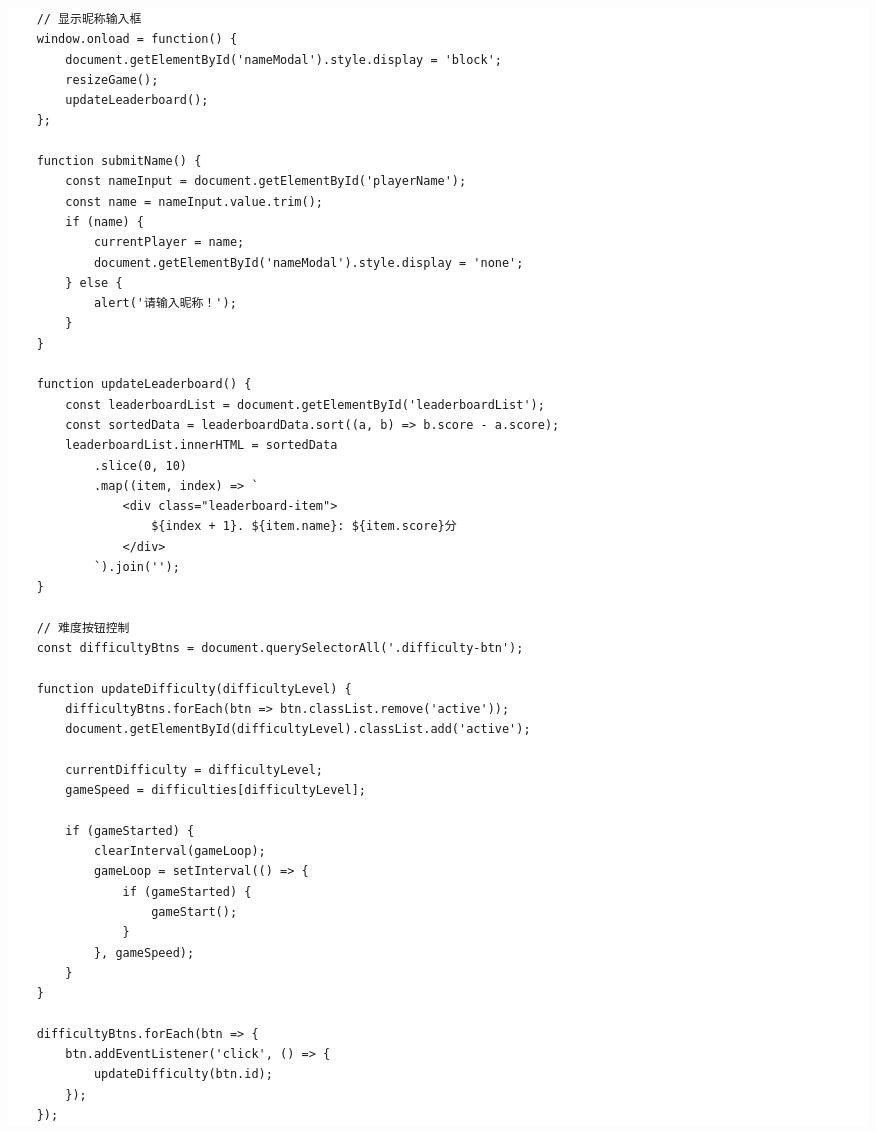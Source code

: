         // 显示昵称输入框
        window.onload = function() {
            document.getElementById('nameModal').style.display = 'block';
            resizeGame();
            updateLeaderboard();
        };

        function submitName() {
            const nameInput = document.getElementById('playerName');
            const name = nameInput.value.trim();
            if (name) {
                currentPlayer = name;
                document.getElementById('nameModal').style.display = 'none';
            } else {
                alert('请输入昵称！');
            }
        }

        function updateLeaderboard() {
            const leaderboardList = document.getElementById('leaderboardList');
            const sortedData = leaderboardData.sort((a, b) => b.score - a.score);
            leaderboardList.innerHTML = sortedData
                .slice(0, 10)
                .map((item, index) => `
                    <div class="leaderboard-item">
                        ${index + 1}. ${item.name}: ${item.score}分
                    </div>
                `).join('');
        }

        // 难度按钮控制
        const difficultyBtns = document.querySelectorAll('.difficulty-btn');
        
        function updateDifficulty(difficultyLevel) {
            difficultyBtns.forEach(btn => btn.classList.remove('active'));
            document.getElementById(difficultyLevel).classList.add('active');
            
            currentDifficulty = difficultyLevel;
            gameSpeed = difficulties[difficultyLevel];
            
            if (gameStarted) {
                clearInterval(gameLoop);
                gameLoop = setInterval(() => {
                    if (gameStarted) {
                        gameStart();
                    }
                }, gameSpeed);
            }
        }

        difficultyBtns.forEach(btn => {
            btn.addEventListener('click', () => {
                updateDifficulty(btn.id);
            });
        });
